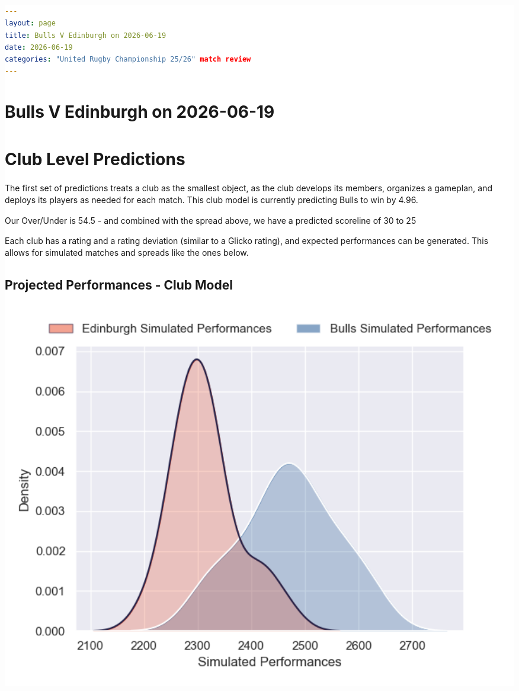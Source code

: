 ```yaml
---  
layout: page  
title: Bulls V Edinburgh on 2026-06-19  
date: 2026-06-19  
categories: "United Rugby Championship 25/26" match review  
---
```

# Bulls V Edinburgh on 2026-06-19

# Club Level Predictions


The first set of predictions treats a club as the smallest object, as the club develops its members, organizes a gameplan, and deploys its players as needed for each match. This club model is currently predicting Bulls to win by 4.96.

Our Over/Under is 54.5 - and combined with the spread above, we have a predicted scoreline of 30 to 25

Each club has a rating and a rating deviation (similar to a Glicko rating), and expected performances can be generated. This allows for simulated matches and spreads like the ones below.
## Projected Performances - Club Model


<p float="left">
<img src="../comp_files/plots/2026-06-19-Bulls_V_Edinburgh_performances.png" width="99%" />
</p>
